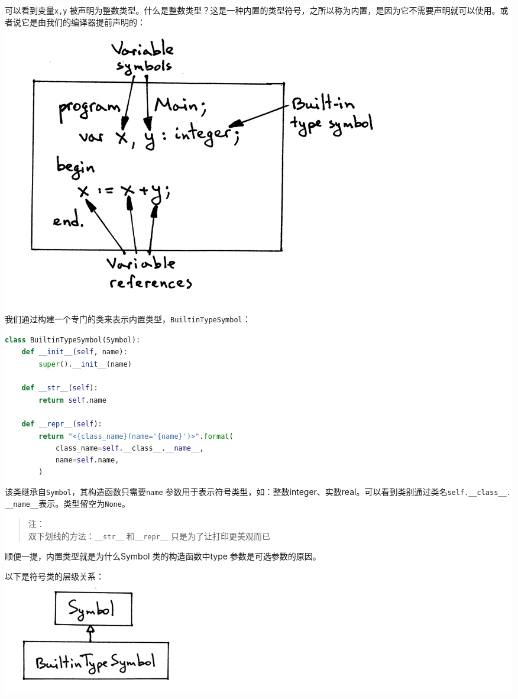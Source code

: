 可以看到变量`x,y` 被声明为整数类型。什么是整数类型？这是一种内置的类型符号，之所以称为内置，是因为它不需要声明就可以使用。或者说它是由我们的编译器提前声明的：   
![](../_resources/lsbasi_part13_img09.png)  

我们通过构建一个专门的类来表示内置类型，`BuiltinTypeSymbol`：  
```python
class BuiltinTypeSymbol(Symbol):
    def __init__(self, name):
        super().__init__(name)

    def __str__(self):
        return self.name

    def __repr__(self):
        return "<{class_name}(name='{name}')>".format(
            class_name=self.__class__.__name__,
            name=self.name,
        )
```

该类继承自`Symbol`，其构造函数只需要`name` 参数用于表示符号类型，如：整数integer、实数real。可以看到类别通过类名`self.__class__.__name__`表示。类型留空为`None`。  

> 注：  
> 双下划线的方法：`__str__` 和`__repr__` 只是为了让打印更美观而已  

顺便一提，内置类型就是为什么Symbol 类的构造函数中type 参数是可选参数的原因。  

以下是符号类的层级关系：  
![](../_resources/lsbasi_part13_img10.png)  

